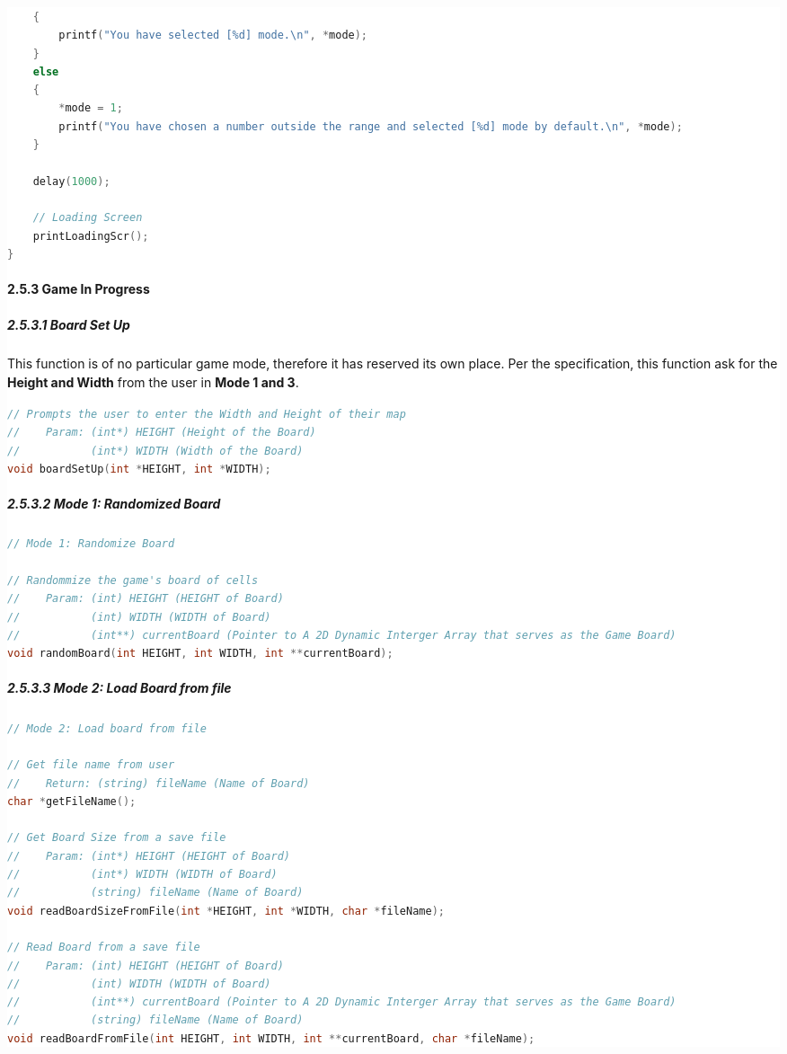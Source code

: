 ```C
    {
        printf("You have selected [%d] mode.\n", *mode);
    }
    else
    {
        *mode = 1;
        printf("You have chosen a number outside the range and selected [%d] mode by default.\n", *mode);
    }

    delay(1000);

    // Loading Screen
    printLoadingScr();
}
```

#### 2.5.3 Game In Progress

##### 2.5.3.1 Board Set Up

This function is of no particular game mode, therefore it has reserved its own place. Per the specification, this function ask for the **Height and Width** from the user in **Mode 1 and 3**.

```C
// Prompts the user to enter the Width and Height of their map
//    Param: (int*) HEIGHT (Height of the Board)
//           (int*) WIDTH (Width of the Board)
void boardSetUp(int *HEIGHT, int *WIDTH);
```

##### 2.5.3.2 Mode 1: Randomized Board

```C
// Mode 1: Randomize Board

// Randommize the game's board of cells
//    Param: (int) HEIGHT (HEIGHT of Board)
//           (int) WIDTH (WIDTH of Board)
//           (int**) currentBoard (Pointer to A 2D Dynamic Interger Array that serves as the Game Board)
void randomBoard(int HEIGHT, int WIDTH, int **currentBoard);
```

##### 2.5.3.3 Mode 2: Load Board from file

```C
// Mode 2: Load board from file

// Get file name from user
//    Return: (string) fileName (Name of Board)
char *getFileName();

// Get Board Size from a save file
//    Param: (int*) HEIGHT (HEIGHT of Board)
//           (int*) WIDTH (WIDTH of Board)
//           (string) fileName (Name of Board)
void readBoardSizeFromFile(int *HEIGHT, int *WIDTH, char *fileName);

// Read Board from a save file
//    Param: (int) HEIGHT (HEIGHT of Board)
//           (int) WIDTH (WIDTH of Board)
//           (int**) currentBoard (Pointer to A 2D Dynamic Interger Array that serves as the Game Board)
//           (string) fileName (Name of Board)
void readBoardFromFile(int HEIGHT, int WIDTH, int **currentBoard, char *fileName);
```